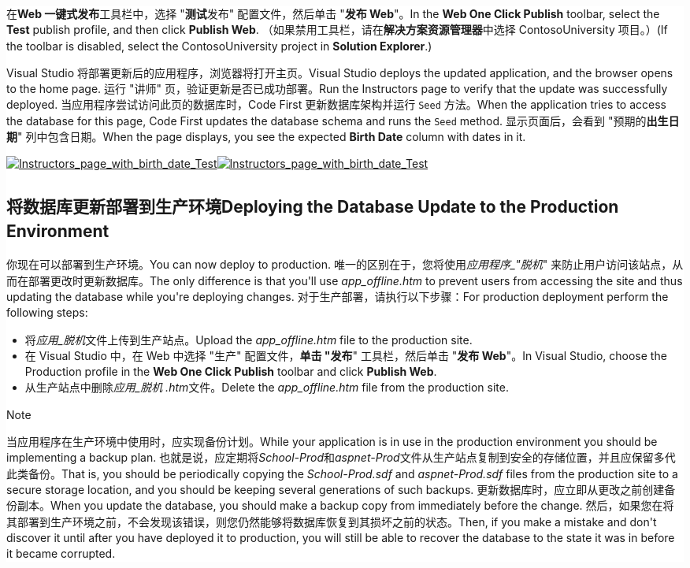 <span data-ttu-id="7d7d0-133">在**Web 一键式发布**工具栏中，选择 "**测试**发布" 配置文件，然后单击 "**发布 Web**"。</span><span class="sxs-lookup"><span data-stu-id="7d7d0-133">In the **Web One Click Publish** toolbar, select the **Test** publish profile, and then click **Publish Web**.</span></span> <span data-ttu-id="7d7d0-134">（如果禁用工具栏，请在**解决方案资源管理器**中选择 ContosoUniversity 项目。）</span><span class="sxs-lookup"><span data-stu-id="7d7d0-134">(If the toolbar is disabled, select the ContosoUniversity project in **Solution Explorer**.)</span></span>

<span data-ttu-id="7d7d0-135">Visual Studio 将部署更新后的应用程序，浏览器将打开主页。</span><span class="sxs-lookup"><span data-stu-id="7d7d0-135">Visual Studio deploys the updated application, and the browser opens to the home page.</span></span> <span data-ttu-id="7d7d0-136">运行 "讲师" 页，验证更新是否已成功部署。</span><span class="sxs-lookup"><span data-stu-id="7d7d0-136">Run the Instructors page to verify that the update was successfully deployed.</span></span> <span data-ttu-id="7d7d0-137">当应用程序尝试访问此页的数据库时，Code First 更新数据库架构并运行 `Seed` 方法。</span><span class="sxs-lookup"><span data-stu-id="7d7d0-137">When the application tries to access the database for this page, Code First updates the database schema and runs the `Seed` method.</span></span> <span data-ttu-id="7d7d0-138">显示页面后，会看到 "预期的**出生日期**" 列中包含日期。</span><span class="sxs-lookup"><span data-stu-id="7d7d0-138">When the page displays, you see the expected **Birth Date** column with dates in it.</span></span>

<span data-ttu-id="7d7d0-139">[![Instructors_page_with_birth_date_Test](deployment-to-a-hosting-provider-deploying-a-database-update-9-of-12/_static/image5.png)](deployment-to-a-hosting-provider-deploying-a-database-update-9-of-12/_static/image4.png)</span><span class="sxs-lookup"><span data-stu-id="7d7d0-139">[![Instructors_page_with_birth_date_Test](deployment-to-a-hosting-provider-deploying-a-database-update-9-of-12/_static/image5.png)](deployment-to-a-hosting-provider-deploying-a-database-update-9-of-12/_static/image4.png)</span></span>

## <a name="deploying-the-database-update-to-the-production-environment"></a><span data-ttu-id="7d7d0-140">将数据库更新部署到生产环境</span><span class="sxs-lookup"><span data-stu-id="7d7d0-140">Deploying the Database Update to the Production Environment</span></span>

<span data-ttu-id="7d7d0-141">你现在可以部署到生产环境。</span><span class="sxs-lookup"><span data-stu-id="7d7d0-141">You can now deploy to production.</span></span> <span data-ttu-id="7d7d0-142">唯一的区别在于，您将使用*应用程序\_"脱机*" 来防止用户访问该站点，从而在部署更改时更新数据库。</span><span class="sxs-lookup"><span data-stu-id="7d7d0-142">The only difference is that you'll use *app\_offline.htm* to prevent users from accessing the site and thus updating the database while you're deploying changes.</span></span> <span data-ttu-id="7d7d0-143">对于生产部署，请执行以下步骤：</span><span class="sxs-lookup"><span data-stu-id="7d7d0-143">For production deployment perform the following steps:</span></span>

- <span data-ttu-id="7d7d0-144">将*应用\_脱机*文件上传到生产站点。</span><span class="sxs-lookup"><span data-stu-id="7d7d0-144">Upload the *app\_offline.htm* file to the production site.</span></span>
- <span data-ttu-id="7d7d0-145">在 Visual Studio 中，在 Web 中选择 "生产" 配置文件，**单击 "发布**" 工具栏，然后单击 "**发布 Web**"。</span><span class="sxs-lookup"><span data-stu-id="7d7d0-145">In Visual Studio, choose the Production profile in the **Web One Click Publish** toolbar and click **Publish Web**.</span></span>
- <span data-ttu-id="7d7d0-146">从生产站点中删除*应用\_脱机 .htm*文件。</span><span class="sxs-lookup"><span data-stu-id="7d7d0-146">Delete the *app\_offline.htm* file from the production site.</span></span>

> [!NOTE]
> <span data-ttu-id="7d7d0-147">当应用程序在生产环境中使用时，应实现备份计划。</span><span class="sxs-lookup"><span data-stu-id="7d7d0-147">While your application is in use in the production environment you should be implementing a backup plan.</span></span> <span data-ttu-id="7d7d0-148">也就是说，应定期将*School-Prod*和*aspnet-Prod*文件从生产站点复制到安全的存储位置，并且应保留多代此类备份。</span><span class="sxs-lookup"><span data-stu-id="7d7d0-148">That is, you should be periodically copying the *School-Prod.sdf* and *aspnet-Prod.sdf* files from the production site to a secure storage location, and you should be keeping several generations of such backups.</span></span> <span data-ttu-id="7d7d0-149">更新数据库时，应立即从更改之前创建备份副本。</span><span class="sxs-lookup"><span data-stu-id="7d7d0-149">When you update the database, you should make a backup copy from immediately before the change.</span></span> <span data-ttu-id="7d7d0-150">然后，如果您在将其部署到生产环境之前，不会发现该错误，则您仍然能够将数据库恢复到其损坏之前的状态。</span><span class="sxs-lookup"><span data-stu-id="7d7d0-150">Then, if you make a mistake and don't discover it until after you have deployed it to production, you will still be able to recover the database to the state it was in before it became corrupted.</span></span>
